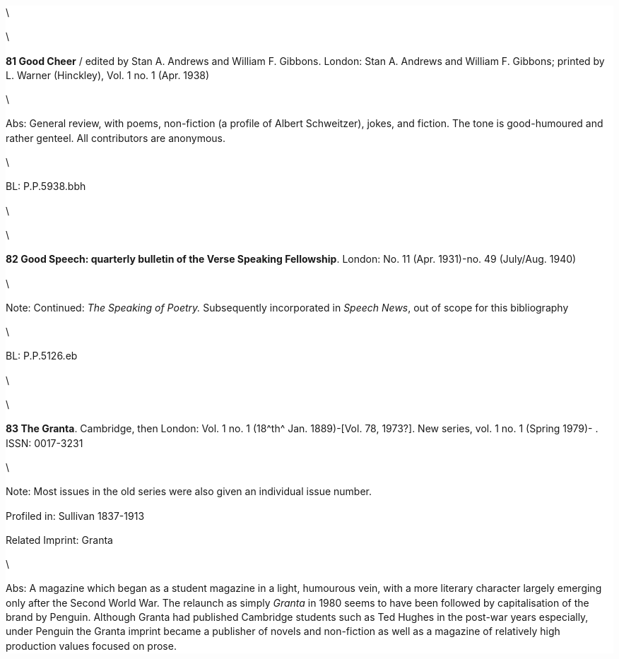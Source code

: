 \

\

**81 Good Cheer** / edited by Stan A. Andrews and William F. Gibbons.
London: Stan A. Andrews and William F. Gibbons; printed by L. Warner
(Hinckley), Vol. 1 no. 1 (Apr. 1938)

\

Abs: General review, with poems, non-fiction (a profile of Albert
Schweitzer), jokes, and fiction. The tone is good-humoured and rather
genteel. All contributors are anonymous.

\

BL: P.P.5938.bbh

\

\

**82 Good Speech: quarterly bulletin of the Verse Speaking Fellowship**.
London: No. 11 (Apr. 1931)-no. 49 (July/Aug. 1940)

\

Note: Continued: *The Speaking of Poetry.* Subsequently incorporated in
*Speech News*, out of scope for this bibliography

\

BL: P.P.5126.eb

\

\

**83 The Granta**. Cambridge, then London: Vol. 1 no. 1 (18^th^ Jan.
1889)-[Vol. 78, 1973?]. New series, vol. 1 no. 1 (Spring 1979)- . ISSN:
0017-3231

\

Note: Most issues in the old series were also given an individual issue
number.

Profiled in: Sullivan 1837-1913

Related Imprint: Granta

\

Abs: A magazine which began as a student magazine in a light, humourous
vein, with a more literary character largely emerging only after the
Second World War. The relaunch as simply *Granta* in 1980 seems to have
been followed by capitalisation of the brand by Penguin. Although Granta
had published Cambridge students such as Ted Hughes in the post-war
years especially, under Penguin the Granta imprint became a publisher of
novels and non-fiction as well as a magazine of relatively high
production values focused on prose.
